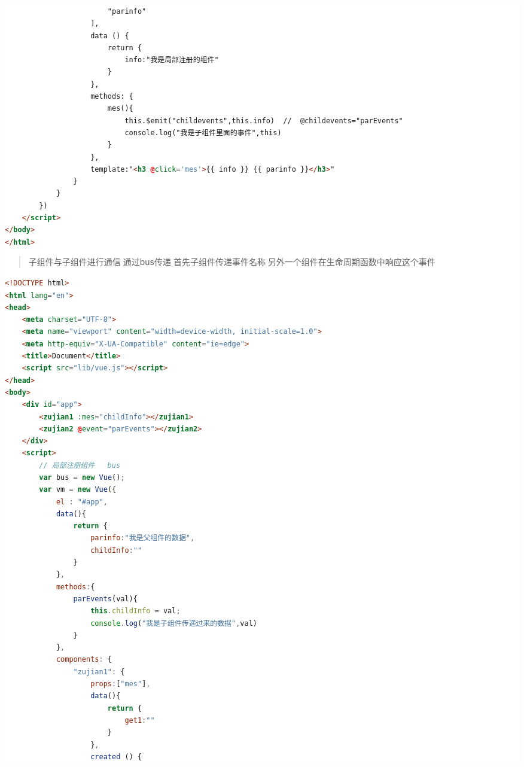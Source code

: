 ```html
                        "parinfo"
                    ],
                    data () {
                        return {
                            info:"我是局部注册的组件"
                        }
                    },
                    methods: {
                        mes(){
                            this.$emit("childevents",this.info)  //  @childevents="parEvents"
                            console.log("我是子组件里面的事件",this)
                        }
                    },
                    template:"<h3 @click='mes'>{{ info }} {{ parinfo }}</h3>"
                }
            }
        })
    </script>
</body>
</html>
```

> 子组件与子组件进行通信  通过bus传递  首先子组件传递事件名称  另外一个组件在生命周期函数中响应这个事件
```html
<!DOCTYPE html>
<html lang="en">
<head>
    <meta charset="UTF-8">
    <meta name="viewport" content="width=device-width, initial-scale=1.0">
    <meta http-equiv="X-UA-Compatible" content="ie=edge">
    <title>Document</title>
    <script src="lib/vue.js"></script>
</head>
<body>
    <div id="app">
        <zujian1 :mes="childInfo"></zujian1>
        <zujian2 @event="parEvents"></zujian2>
    </div>
    <script>
        // 局部注册组件   bus 
        var bus = new Vue();
        var vm = new Vue({
            el : "#app",
            data(){
                return {
                    parinfo:"我是父组件的数据",
                    childInfo:""
                }
            },
            methods:{
                parEvents(val){
                    this.childInfo = val;
                    console.log("我是子组件传递过来的数据",val)
                }
            },
            components: {
                "zujian1": {
                    props:["mes"],
                    data(){
                        return {
                            get1:""
                        }
                    },
                    created () {
```